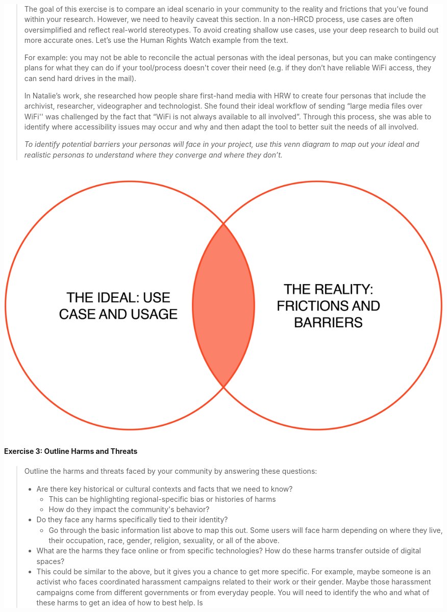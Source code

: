 > The goal of this exercise is to compare an ideal scenario in your community to the reality and frictions that you’ve found within your research. However, we need to heavily caveat this section. In a non-HRCD process, use cases are often oversimplified and reflect real-world stereotypes. To avoid creating shallow use cases, use your deep research to build out more accurate ones. Let’s use the Human Rights Watch example from the text.
>
> For example: you may not be able to reconcile the actual personas with the ideal personas, but you can make contingency plans for what they can do if your tool/process doesn't cover their need (e.g. if they don’t have reliable WiFi access, they can send hard drives in the mail).
>
> In Natalie’s work, she researched how people share first-hand media with HRW to create four personas that include the archivist, researcher, videographer and technologist. She found their ideal workflow of sending “large media files over WiFi'' was challenged by the fact that “WiFi is not always available to all involved”. Through this process, she was able to identify where accessibility issues may occur and why and then adapt the tool to better suit the needs of all involved.
>
> _To identify potential barriers your personas will face in your project, use this venn diagram to map out your ideal and realistic personas to understand where they converge and where they don’t._

# ![Ideal vs. Real](/images/CH6_Ideal_Real.png)

#### Exercise 3: Outline Harms and Threats

> Outline the harms and threats faced by your community by answering these questions:
>
> - Are there key historical or cultural contexts and facts that we need to know?
>   - This can be highlighting regional-specific bias or histories of harms
>   - How do they impact the community's behavior?
> - Do they face any harms specifically tied to their identity?
>   - Go through the basic information list above to map this out. Some users will face harm depending on where they live, their occupation, race, gender, religion, sexuality, or all of the above.
> - What are the harms they face online or from specific technologies? How do these harms transfer outside of digital spaces?
> - This could be similar to the above, but it gives you a chance to get more specific. For example, maybe someone is an activist who
>   faces coordinated harassment campaigns related to their work or their gender. Maybe those harassment campaigns come from different
>   governments or from everyday people. You will need to identify the who and what of these harms to get an idea of how to best help. Is